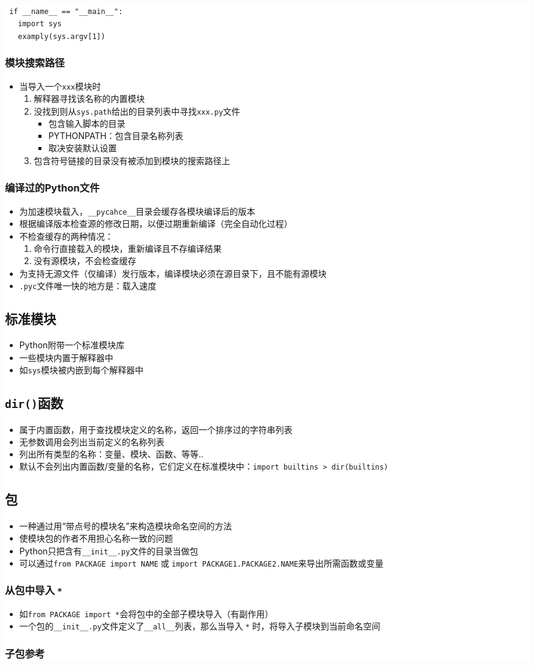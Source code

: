   ```
   if __name__ == "__main__":
     import sys
     examply(sys.argv[1])
   ```

### 模块搜索路径

- 当导入一个`xxx`模块时
  1. 解释器寻找该名称的内置模块
  2. 没找到则从`sys.path`给出的目录列表中寻找`xxx.py`文件
     - 包含输入脚本的目录
     - PYTHONPATH：包含目录名称列表
     - 取决安装默认设置
  3. 包含符号链接的目录没有被添加到模块的搜索路径上

### 编译过的Python文件

- 为加速模块载入，`__pycahce__`目录会缓存各模块编译后的版本
- 根据编译版本检查源的修改日期，以便过期重新编译（完全自动化过程）
- 不检查缓存的两种情况：
  1. 命令行直接载入的模块，重新编译且不存编译结果
  2. 没有源模块，不会检查缓存
- 为支持无源文件（仅编译）发行版本，编译模块必须在源目录下，且不能有源模块
- `.pyc`文件唯一快的地方是：载入速度

## 标准模块

- Python附带一个标准模块库
- 一些模块内置于解释器中
- 如`sys`模块被内嵌到每个解释器中

## `dir()`函数

- 属于内置函数，用于查找模块定义的名称，返回一个排序过的字符串列表
- 无参数调用会列出当前定义的名称列表
- 列出所有类型的名称：变量、模块、函数、等等..
- 默认不会列出内置函数/变量的名称，它们定义在标准模块中：`import builtins > dir(builtins)`

## 包

- 一种通过用“带点号的模块名”来构造模块命名空间的方法
- 使模块包的作者不用担心名称一致的问题
- Python只把含有`__init__.py`文件的目录当做包
- 可以通过`from PACKAGE import NAME` 或 `import PACKAGE1.PACKAGE2.NAME`来导出所需函数或变量

### 从包中导入 `*`

- 如`from PACKAGE import *`会将包中的全部子模块导入（有副作用）
- 一个包的`__init__.py`文件定义了`__all__`列表，那么当导入 `*` 时，将导入子模块到当前命名空间

### 子包参考
